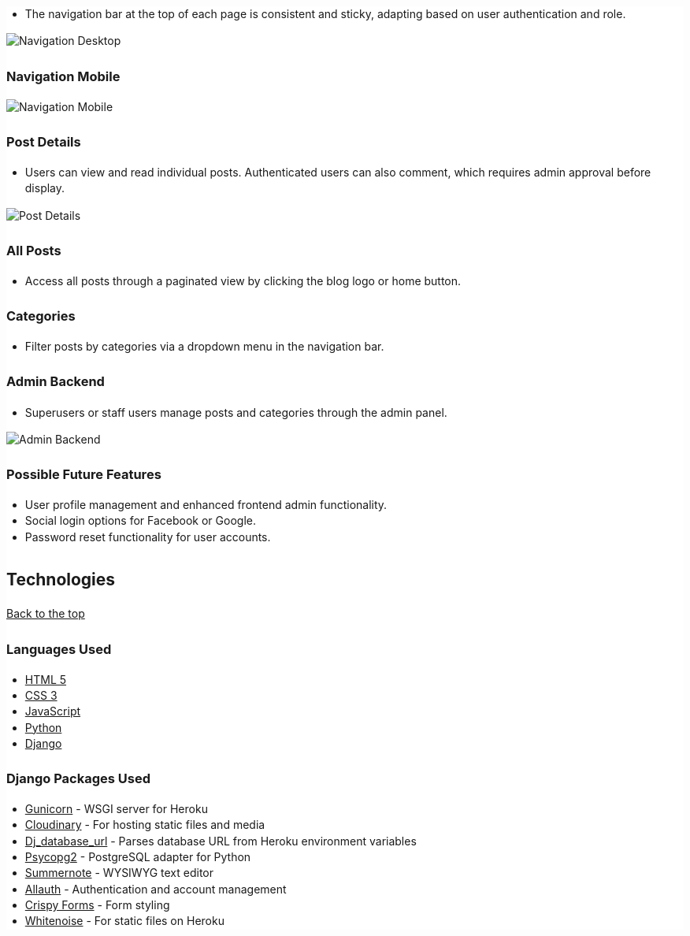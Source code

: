 * The navigation bar at the top of each page is consistent and sticky, adapting based on user authentication and role.

![Navigation Desktop](documentation/images/navbar-desktop.png)

### Navigation Mobile

![Navigation Mobile](documentation/images/navbar-mobile.png)

### Post Details

* Users can view and read individual posts. Authenticated users can also comment, which requires admin approval before display.

![Post Details](documentation/images/post-comment-apr.png)

### All Posts

* Access all posts through a paginated view by clicking the blog logo or home button.

### Categories

* Filter posts by categories via a dropdown menu in the navigation bar.

### Admin Backend

* Superusers or staff users manage posts and categories through the admin panel.

![Admin Backend](documentation/images/admin-panel.png)

### Possible Future Features

* User profile management and enhanced frontend admin functionality.
* Social login options for Facebook or Google.
* Password reset functionality for user accounts.

## Technologies

[Back to the top](#top)

### Languages Used

* [HTML 5](https://en.wikipedia.org/wiki/HTML/)
* [CSS 3](https://en.wikipedia.org/wiki/CSS)
* [JavaScript](https://www.javascript.com/)
* [Python](https://www.python.org/)
* [Django](https://www.djangoproject.com/)

### Django Packages Used

* [Gunicorn](https://gunicorn.org/) - WSGI server for Heroku
* [Cloudinary](https://cloudinary.com/) - For hosting static files and media
* [Dj_database_url](https://pypi.org/project/dj-database-url/) - Parses database URL from Heroku environment variables
* [Psycopg2](https://pypi.org/project/psycopg2/) - PostgreSQL adapter for Python
* [Summernote](https://summernote.org/) - WYSIWYG text editor
* [Allauth](https://django-allauth.readthedocs.io/en/latest/installation.html) - Authentication and account management
* [Crispy Forms](https://django-crispy-forms.readthedocs.io/en/latest/) - Form styling
* [Whitenoise](http://whitenoise.evans.io/en/stable/) - For static files on Heroku
